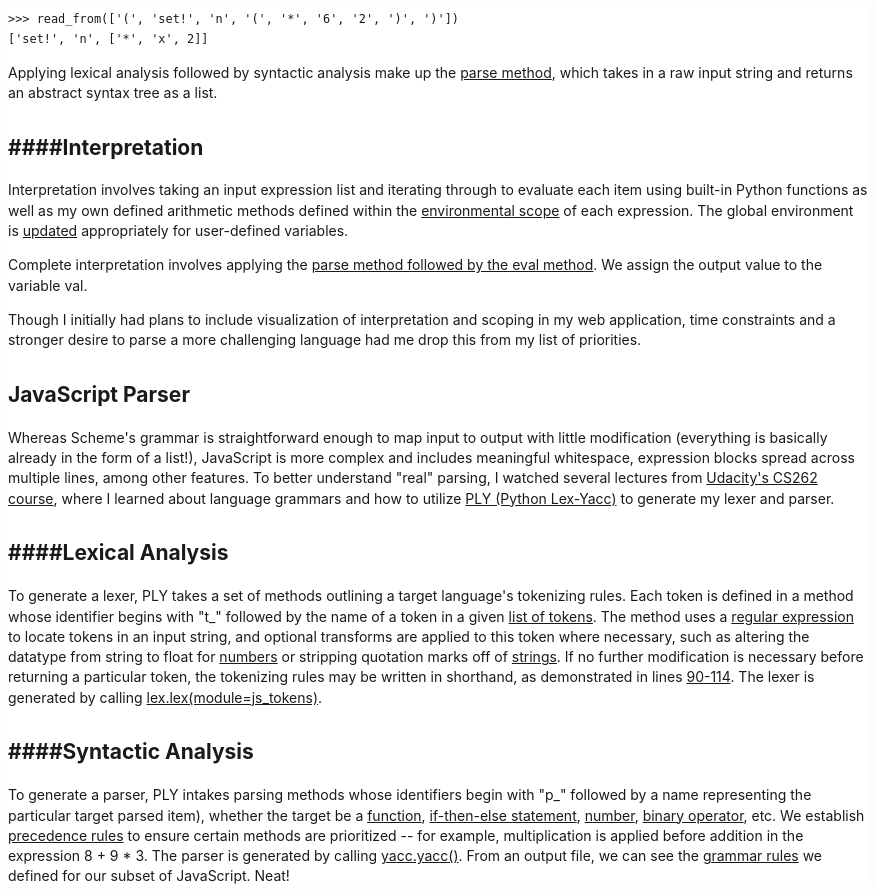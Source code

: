     >>> read_from(['(', 'set!', 'n', '(', '*', '6', '2', ')', ')'])
    ['set!', 'n', ['*', 'x', 2]]

Applying lexical analysis followed by syntactic analysis make up the [parse method](https://github.com/lolilo/lispy_web/blob/master/scheme_interpreter/lis.py#L159), which takes in a raw input string and returns an abstract syntax tree as a list.
   
####Interpretation
------------------
Interpretation involves taking an input expression list and iterating through to evaluate each item using built-in Python functions as well as my own defined arithmetic methods defined within the [environmental scope](https://github.com/lolilo/lispy_web/blob/master/scheme_interpreter/lis.py#L24) of each expression. The global environment is [updated](https://github.com/lolilo/lispy_web/blob/master/scheme_interpreter/lis.py#L119) appropriately for user-defined variables. 

Complete interpretation involves applying the [parse method followed by the eval method](https://github.com/lolilo/VisuaLisPy/blob/master/scheme_interpreter/lis.py#L258). We assign the output value to the variable val. 

Though I initially had plans to include visualization of interpretation and scoping in my web application, time constraints and a stronger desire to parse a more challenging language had me drop this from my list of priorities. 

JavaScript Parser
------------------
Whereas Scheme's grammar is straightforward enough to map input to output with little modification (everything is basically already in the form of a list!), JavaScript is more complex and includes meaningful whitespace, expression blocks spread across multiple lines, among other features. To better understand "real" parsing, I watched several lectures from [Udacity's CS262 course](https://www.udacity.com/course/cs262), where I learned about language grammars and how to utilize [PLY (Python Lex-Yacc)](http://www.dabeaz.com/ply/) to generate my lexer and parser.

####Lexical Analysis
------------------
To generate a lexer, PLY takes a set of methods outlining a target language's tokenizing rules. Each token is defined in a method whose identifier begins with "t\_" followed by the name of a token in a given [list of tokens](https://github.com/lolilo/lispy_web/blob/master/js_parser/js_tokens.py#L3). 
The method uses a [regular expression](https://github.com/lolilo/VisuaLisPy/blob/master/js_parser/js_tokens.py#L70) to locate tokens in an input string, and optional transforms are applied to this token where necessary, such as altering the datatype from string to float for [numbers](https://github.com/lolilo/lispy_web/blob/master/js_parser/js_tokens.py#L75) or stripping quotation marks off of [strings](https://github.com/lolilo/lispy_web/blob/master/js_parser/js_tokens.py#L80). If no further modification is necessary before returning a particular token, the tokenizing rules may be written in shorthand, as demonstrated in lines [90-114](https://github.com/lolilo/lispy_web/blob/master/js_parser/js_tokens.py#L90). The lexer is generated by calling [lex.lex(module=js_tokens)](https://github.com/lolilo/lispy_web/blob/master/js_parser/js_parser.py#L186).

####Syntactic Analysis
------------------
To generate a parser, PLY intakes parsing methods whose identifiers begin with "p\_" followed by a name representing the particular target parsed item), whether the target be a [function](https://github.com/lolilo/VisuaLisPy/blob/master/js_parser/js_parser.py#L22), [if-then-else statement](https://github.com/lolilo/VisuaLisPy/blob/master/js_parser/js_parser.py#L72), [number](https://github.com/lolilo/VisuaLisPy/blob/master/js_parser/js_parser.py#L108), [binary operator](https://github.com/lolilo/VisuaLisPy/blob/master/js_parser/js_parser.py#L139), etc. We establish [precedence rules](https://github.com/lolilo/lispy_web/blob/master/js_parser/js_parser.py#L93) to ensure certain methods are prioritized -- for example, multiplication is applied before addition in the expression 8 + 9 * 3. The parser is generated by calling [yacc.yacc()](https://github.com/lolilo/VisuaLisPy/blob/master/js_parser/js_parser.py#L187). From an output file, we can see the [grammar rules](https://github.com/lolilo/VisuaLisPy/blob/master/js_parser/parser.out#L8) we defined for our subset of JavaScript. Neat!
